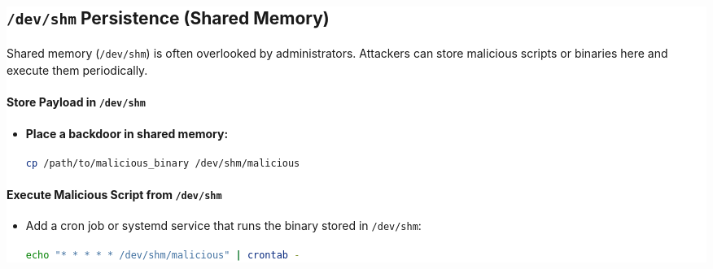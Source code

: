 ## `/dev/shm` Persistence (Shared Memory)
Shared memory (`/dev/shm`) is often overlooked by administrators. Attackers can store malicious scripts or binaries here and execute them periodically.

#### Store Payload in `/dev/shm`
- **Place a backdoor in shared memory:**
	```bash
	cp /path/to/malicious_binary /dev/shm/malicious
	```

#### Execute Malicious Script from `/dev/shm`
- Add a cron job or systemd service that runs the binary stored in `/dev/shm`:
	```bash
	echo "* * * * * /dev/shm/malicious" | crontab -
	```
